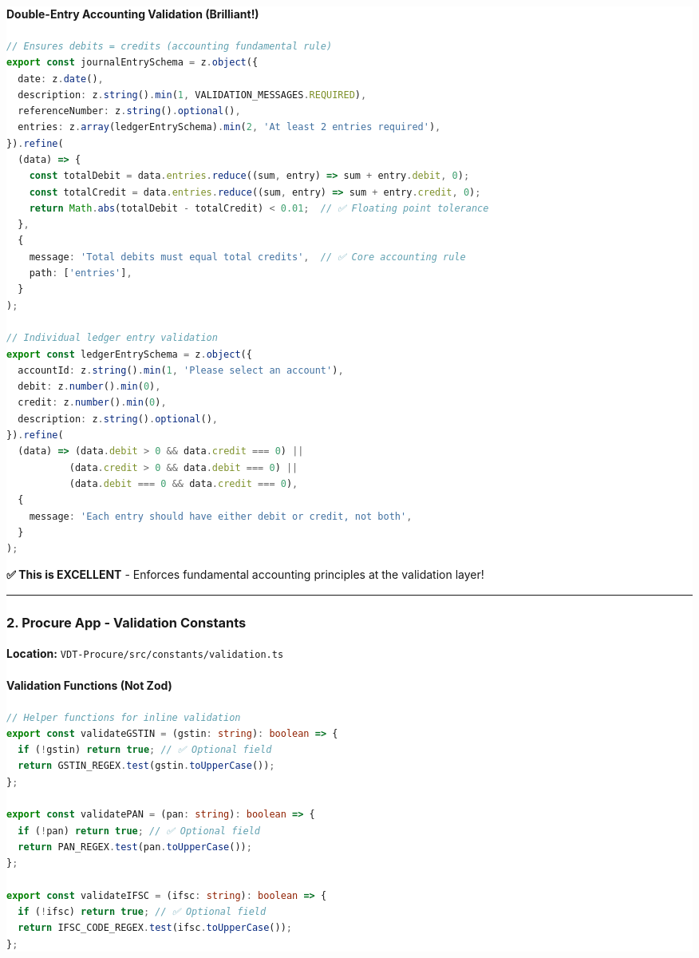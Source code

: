 #### Double-Entry Accounting Validation (Brilliant!)

```typescript
// Ensures debits = credits (accounting fundamental rule)
export const journalEntrySchema = z.object({
  date: z.date(),
  description: z.string().min(1, VALIDATION_MESSAGES.REQUIRED),
  referenceNumber: z.string().optional(),
  entries: z.array(ledgerEntrySchema).min(2, 'At least 2 entries required'),
}).refine(
  (data) => {
    const totalDebit = data.entries.reduce((sum, entry) => sum + entry.debit, 0);
    const totalCredit = data.entries.reduce((sum, entry) => sum + entry.credit, 0);
    return Math.abs(totalDebit - totalCredit) < 0.01;  // ✅ Floating point tolerance
  },
  {
    message: 'Total debits must equal total credits',  // ✅ Core accounting rule
    path: ['entries'],
  }
);

// Individual ledger entry validation
export const ledgerEntrySchema = z.object({
  accountId: z.string().min(1, 'Please select an account'),
  debit: z.number().min(0),
  credit: z.number().min(0),
  description: z.string().optional(),
}).refine(
  (data) => (data.debit > 0 && data.credit === 0) ||
           (data.credit > 0 && data.debit === 0) ||
           (data.debit === 0 && data.credit === 0),
  {
    message: 'Each entry should have either debit or credit, not both',
  }
);
```

**✅ This is EXCELLENT** - Enforces fundamental accounting principles at the validation layer!

---

### 2. Procure App - Validation Constants

**Location:** `VDT-Procure/src/constants/validation.ts`

#### Validation Functions (Not Zod)

```typescript
// Helper functions for inline validation
export const validateGSTIN = (gstin: string): boolean => {
  if (!gstin) return true; // ✅ Optional field
  return GSTIN_REGEX.test(gstin.toUpperCase());
};

export const validatePAN = (pan: string): boolean => {
  if (!pan) return true; // ✅ Optional field
  return PAN_REGEX.test(pan.toUpperCase());
};

export const validateIFSC = (ifsc: string): boolean => {
  if (!ifsc) return true; // ✅ Optional field
  return IFSC_CODE_REGEX.test(ifsc.toUpperCase());
};
```
